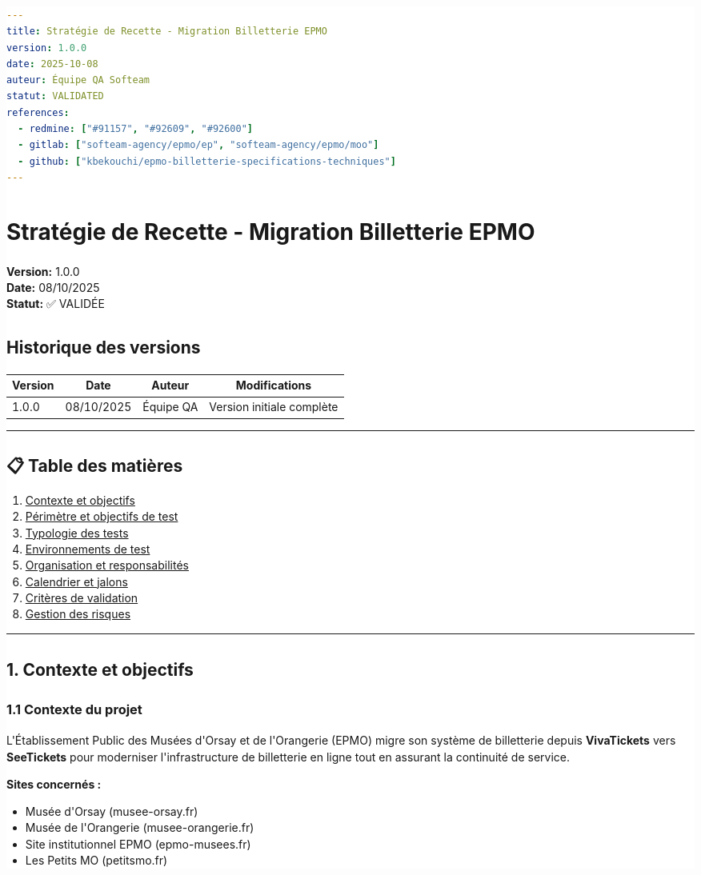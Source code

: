 ```yaml
---
title: Stratégie de Recette - Migration Billetterie EPMO
version: 1.0.0
date: 2025-10-08
auteur: Équipe QA Softeam
statut: VALIDATED
references:
  - redmine: ["#91157", "#92609", "#92600"]
  - gitlab: ["softeam-agency/epmo/ep", "softeam-agency/epmo/moo"]
  - github: ["kbekouchi/epmo-billetterie-specifications-techniques"]
---
```


# Stratégie de Recette - Migration Billetterie EPMO

**Version:** 1.0.0  
**Date:** 08/10/2025  
**Statut:** ✅ VALIDÉE

## Historique des versions

| Version | Date | Auteur | Modifications |
|---------|------|--------|---------------|
| 1.0.0 | 08/10/2025 | Équipe QA | Version initiale complète |

---

## 📋 Table des matières

1. [Contexte et objectifs](#1-contexte-et-objectifs)
2. [Périmètre et objectifs de test](#2-périmètre-et-objectifs-de-test)
3. [Typologie des tests](#3-typologie-des-tests)
4. [Environnements de test](#4-environnements-de-test)
5. [Organisation et responsabilités](#5-organisation-et-responsabilités)
6. [Calendrier et jalons](#6-calendrier-et-jalons)
7. [Critères de validation](#7-critères-de-validation)
8. [Gestion des risques](#8-gestion-des-risques)

---

## 1. Contexte et objectifs

### 1.1 Contexte du projet

L'Établissement Public des Musées d'Orsay et de l'Orangerie (EPMO) migre son système de billetterie depuis **VivaTickets** vers **SeeTickets** pour moderniser l'infrastructure de billetterie en ligne tout en assurant la continuité de service.

**Sites concernés :**
- Musée d'Orsay (musee-orsay.fr)
- Musée de l'Orangerie (musee-orangerie.fr)
- Site institutionnel EPMO (epmo-musees.fr)
- Les Petits MO (petitsmo.fr)
